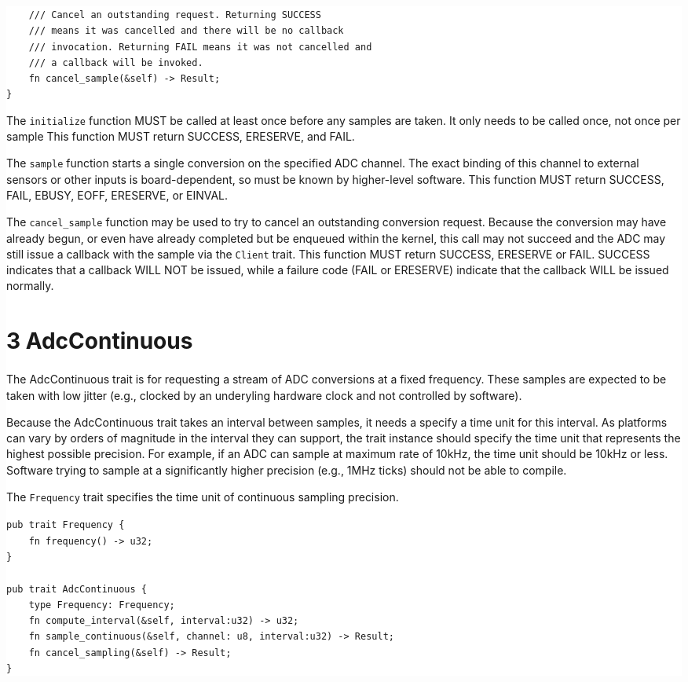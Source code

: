         /// Cancel an outstanding request. Returning SUCCESS
        /// means it was cancelled and there will be no callback
        /// invocation. Returning FAIL means it was not cancelled and
        /// a callback will be invoked.
        fn cancel_sample(&self) -> Result;
    }

The `initialize` function MUST be called at least once before any
samples are taken. It only needs to be called once, not once per sample
This function MUST return SUCCESS, ERESERVE, and FAIL.

The `sample` function starts a single conversion on the specified
ADC channel. The exact binding of this channel to external sensors or
other inputs is board-dependent, so must be known by higher-level
software. This function MUST return SUCCESS, FAIL, EBUSY, EOFF, ERESERVE,
or EINVAL.

The `cancel_sample` function may be used to try to cancel an outstanding
conversion request. Because the conversion may have already begun, or
even have already completed but be enqueued within the kernel, this
call may not succeed and the ADC may still issue a callback with the
sample via the `Client` trait. This function MUST return SUCCESS, ERESERVE
or FAIL. SUCCESS indicates that a callback WILL NOT be issued, while
a failure code (FAIL or ERESERVE) indicate that the callback WILL be
issued normally.

3 AdcContinuous
========================================

The AdcContinuous trait is for requesting a stream of ADC conversions
at a fixed frequency. These samples are expected to be taken with
low jitter (e.g., clocked by an underyling hardware clock and not
controlled by software).

Because the AdcContinuous trait takes an interval between samples,
it needs a specify a time unit for this interval. As platforms can
vary by orders of magnitude in the interval they can support, the
trait instance should specify the time unit that represents the
highest possible precision. For example, if an ADC can sample at
maximum rate of 10kHz, the time unit should be 10kHz or less.
Software trying to sample at a significantly higher precision
(e.g., 1MHz ticks) should not be able to compile.

The `Frequency` trait specifies the time unit of continuous
sampling precision.

    pub trait Frequency {
        fn frequency() -> u32;
    }

    pub trait AdcContinuous {
        type Frequency: Frequency;
        fn compute_interval(&self, interval:u32) -> u32;
        fn sample_continuous(&self, channel: u8, interval:u32) -> Result;
        fn cancel_sampling(&self) -> Result;
    }

